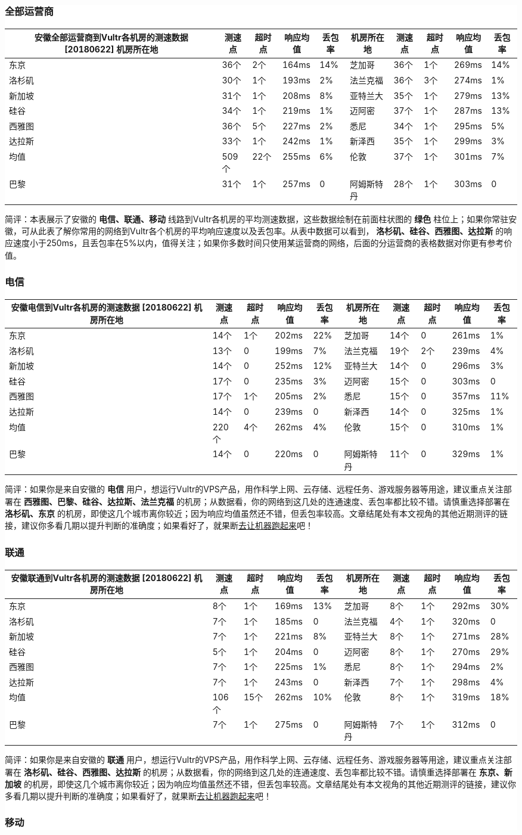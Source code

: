 ### 全部运营商

安徽全部运营商到Vultr各机房的测速数据 [20180622] 机房所在地 | 测速点 | 超时点 | 响应均值 | 丢包率 | 机房所在地 | 测速点 | 超时点 | 响应均值 | 丢包率  
---|---|---|---|---|---|---|---|---|---  
东京 | 36个 | 2个 | 164ms | 14% | 芝加哥 | 36个 | 1个 | 269ms | 14%  
洛杉矶 | 30个 | 1个 | 193ms | 2% | 法兰克福 | 36个 | 3个 | 274ms | 1%  
新加坡 | 31个 | 1个 | 208ms | 8% | 亚特兰大 | 35个 | 1个 | 279ms | 13%  
硅谷 | 34个 | 1个 | 219ms | 1% | 迈阿密 | 37个 | 1个 | 287ms | 13%  
西雅图 | 36个 | 5个 | 227ms | 2% | 悉尼 | 34个 | 1个 | 295ms | 5%  
达拉斯 | 33个 | 1个 | 242ms | 1% | 新泽西 | 35个 | 1个 | 299ms | 3%  
均值 | 509个 | 22个 | 255ms | 6% | 伦敦 | 37个 | 1个 | 301ms | 7%  
巴黎 | 31个 | 1个 | 257ms | 0 | 阿姆斯特丹 | 28个 | 1个 | 303ms | 0  
  
简评：本表展示了安徽的 **电信、联通、移动** 线路到Vultr各机房的平均测速数据，这些数据绘制在前面柱状图的 **绿色** 柱位上；如果你常驻安徽，可从此表了解你常用的网络到Vultr各个机房的平均响应速度以及丢包率。从表中数据可以看到， **洛杉矶、硅谷、西雅图、达拉斯** 的响应速度小于250ms，且丢包率在5%以内，值得关注；如果你多数时间只使用某运营商的网络，后面的分运营商的表格数据对你更有参考价值。

### 电信

安徽电信到Vultr各机房的测速数据 [20180622] 机房所在地 | 测速点 | 超时点 | 响应均值 | 丢包率 | 机房所在地 | 测速点 | 超时点 | 响应均值 | 丢包率  
---|---|---|---|---|---|---|---|---|---  
东京 | 14个 | 1个 | 202ms | 22% | 芝加哥 | 14个 | 0 | 261ms | 1%  
洛杉矶 | 13个 | 0 | 199ms | 7% | 法兰克福 | 19个 | 2个 | 239ms | 4%  
新加坡 | 14个 | 0 | 252ms | 12% | 亚特兰大 | 14个 | 0 | 296ms | 3%  
硅谷 | 17个 | 0 | 235ms | 3% | 迈阿密 | 15个 | 0 | 303ms | 0  
西雅图 | 17个 | 1个 | 205ms | 2% | 悉尼 | 15个 | 0 | 357ms | 11%  
达拉斯 | 14个 | 0 | 239ms | 0 | 新泽西 | 14个 | 0 | 325ms | 1%  
均值 | 220个 | 4个 | 262ms | 4% | 伦敦 | 15个 | 0 | 310ms | 1%  
巴黎 | 14个 | 0 | 220ms | 0 | 阿姆斯特丹 | 11个 | 0 | 329ms | 1%  
  
简评：如果你是来自安徽的 **电信** 用户，想运行Vultr的VPS产品，用作科学上网、云存储、远程任务、游戏服务器等用途，建议重点关注部署在 **西雅图、巴黎、硅谷、达拉斯、法兰克福** 的机房；从数据看，你的网络到这几处的连通速度、丢包率都比较不错。请慎重选择部署在 **洛杉矶、东京** 的机房，即使这几个城市离你较近；因为响应均值虽然还不错，但丢包率较高。文章结尾处有本文视角的其他近期测评的链接，建议你多看几期以提升判断的准确度；如果看好了，就果断[去让机器跑起来](https://vps123.top/go/vultr/_1)吧！

### 联通

安徽联通到Vultr各机房的测速数据 [20180622] 机房所在地 | 测速点 | 超时点 | 响应均值 | 丢包率 | 机房所在地 | 测速点 | 超时点 | 响应均值 | 丢包率  
---|---|---|---|---|---|---|---|---|---  
东京 | 8个 | 1个 | 169ms | 13% | 芝加哥 | 8个 | 1个 | 292ms | 30%  
洛杉矶 | 7个 | 1个 | 185ms | 0 | 法兰克福 | 4个 | 1个 | 320ms | 0  
新加坡 | 7个 | 1个 | 221ms | 8% | 亚特兰大 | 8个 | 1个 | 271ms | 28%  
硅谷 | 5个 | 1个 | 204ms | 0 | 迈阿密 | 8个 | 1个 | 270ms | 29%  
西雅图 | 7个 | 1个 | 225ms | 1% | 悉尼 | 8个 | 1个 | 294ms | 2%  
达拉斯 | 7个 | 1个 | 243ms | 0 | 新泽西 | 7个 | 1个 | 298ms | 4%  
均值 | 106个 | 15个 | 262ms | 10% | 伦敦 | 8个 | 1个 | 319ms | 18%  
巴黎 | 7个 | 1个 | 275ms | 0 | 阿姆斯特丹 | 7个 | 1个 | 312ms | 0  
  
简评：如果你是来自安徽的 **联通** 用户，想运行Vultr的VPS产品，用作科学上网、云存储、远程任务、游戏服务器等用途，建议重点关注部署在 **洛杉矶、硅谷、西雅图、达拉斯** 的机房；从数据看，你的网络到这几处的连通速度、丢包率都比较不错。请慎重选择部署在 **东京、新加坡** 的机房，即使这几个城市离你较近；因为响应均值虽然还不错，但丢包率较高。文章结尾处有本文视角的其他近期测评的链接，建议你多看几期以提升判断的准确度；如果看好了，就果断[去让机器跑起来](https://vps123.top/go/vultr/_2)吧！

### 移动
